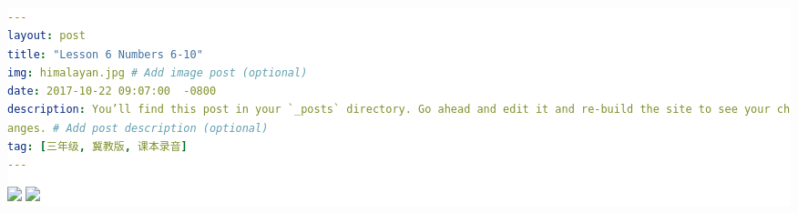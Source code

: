 ```yaml
---
layout: post
title: "Lesson 6 Numbers 6-10"
img: himalayan.jpg # Add image post (optional)
date: 2017-10-22 09:07:00  -0800
description: You’ll find this post in your `_posts` directory. Go ahead and edit it and re-build the site to see your changes. # Add post description (optional)
tag: [三年级, 冀教版, 课本录音]
---
```

 
<audio controls="controls" width="85%" >
  <source src="http://ovn22yl0w.bkt.clouddn.com/lesson6.mp3" type="audio/mp3" />
  <source src="http://ovn22yl0w.bkt.clouddn.com/lesson6.mp3" type="audio/ogg" />
<embed  width="100%" src="http://ovn22yl0w.bkt.clouddn.com/lesson6.mp3" />
</audio>



<img src="http://ovn22yl0w.bkt.clouddn.com/12.jpg" width="100%" >

<img src="http://ovn22yl0w.bkt.clouddn.com/13.jpg" width="100%" >



